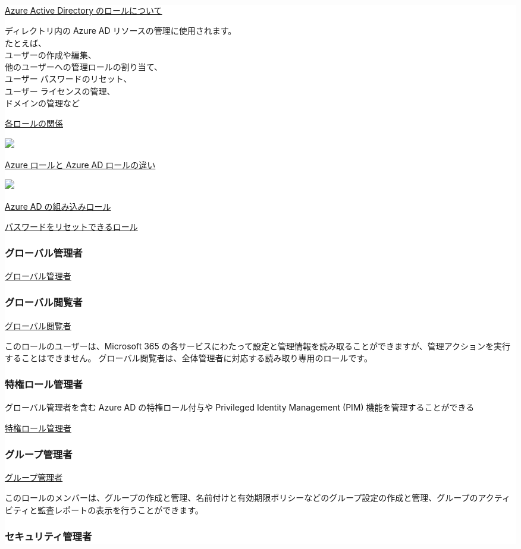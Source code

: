 [Azure Active Directory のロールについて](https://learn.microsoft.com/ja-jp/azure/active-directory/roles/concept-understand-roles)

ディレクトリ内の Azure AD リソースの管理に使用されます。<br>たとえば、<br>ユーザーの作成や編集、<br>他のユーザーへの管理ロールの割り当て、<br>ユーザー パスワードのリセット、<br>ユーザー ライセンスの管理、<br>ドメインの管理など

[各ロールの関係](https://learn.microsoft.com/ja-jp/azure/role-based-access-control/rbac-and-directory-admin-roles?context=%2Fazure%2Factive-directory%2Froles%2Fcontext%2Fugr-context#how-the-roles-are-related)


![](https://learn.microsoft.com/ja-jp/azure/role-based-access-control/media/rbac-and-directory-admin-roles/rbac-admin-roles.png)


[Azure ロールと Azure AD ロールの違い](https://learn.microsoft.com/ja-jp/azure/role-based-access-control/rbac-and-directory-admin-roles?context=%2Fazure%2Factive-directory%2Froles%2Fcontext%2Fugr-context#differences-between-azure-roles-and-azure-ad-roles)


![](https://learn.microsoft.com/ja-jp/azure/role-based-access-control/media/rbac-and-directory-admin-roles/azure-roles-azure-ad-roles.png)


[Azure AD の組み込みロール](https://learn.microsoft.com/ja-jp/azure/active-directory/roles/permissions-reference)

[パスワードをリセットできるロール](https://learn.microsoft.com/ja-jp/azure/active-directory/roles/permissions-reference#who-can-reset-passwords)

### グローバル管理者

[グローバル管理者](https://learn.microsoft.com/ja-jp/azure/active-directory/roles/permissions-reference#global-administrator)

### グローバル閲覧者

[グローバル閲覧者](https://learn.microsoft.com/ja-jp/azure/active-directory/roles/permissions-reference#global-reader)

このロールのユーザーは、Microsoft 365 の各サービスにわたって設定と管理情報を読み取ることができますが、管理アクションを実行することはできません。 グローバル閲覧者は、全体管理者に対応する読み取り専用のロールです。 

### 特権ロール管理者

グローバル管理者を含む Azure AD の特権ロール付与や Privileged Identity Management (PIM) 機能を管理することができる

[特権ロール管理者](https://learn.microsoft.com/ja-jp/azure/active-directory/roles/permissions-reference#privileged-role-administrator)

### グループ管理者

[グループ管理者](https://learn.microsoft.com/ja-jp/azure/active-directory/roles/permissions-reference#groups-administrator)

このロールのメンバーは、グループの作成と管理、名前付けと有効期限ポリシーなどのグループ設定の作成と管理、グループのアクティビティと監査レポートの表示を行うことができます。

### セキュリティ管理者
